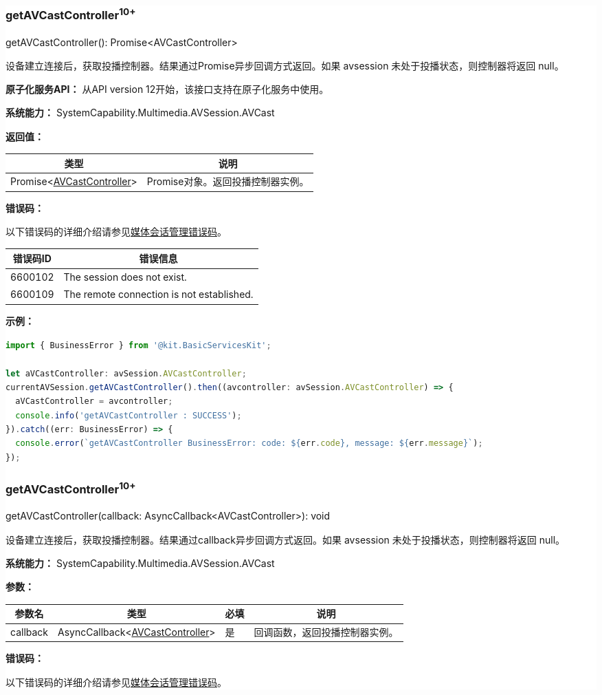 ### getAVCastController<sup>10+</sup>

getAVCastController(): Promise\<AVCastController>

设备建立连接后，获取投播控制器。结果通过Promise异步回调方式返回。如果 avsession 未处于投播状态，则控制器将返回 null。

**原子化服务API：** 从API version 12开始，该接口支持在原子化服务中使用。

**系统能力：** SystemCapability.Multimedia.AVSession.AVCast

**返回值：**

| 类型                                                        | 说明                                                         |
| --------- | ------------------------------------------------------------ |
| Promise<[AVCastController](#avcastcontroller10)\>  | Promise对象。返回投播控制器实例。 |

**错误码：**

以下错误码的详细介绍请参见[媒体会话管理错误码](errorcode-avsession.md)。

| 错误码ID | 错误信息 |
| -------- | --------------------------------------- |
| 6600102| The session does not exist.           |
| 6600109| The remote connection is not established. |

**示例：**

```ts
import { BusinessError } from '@kit.BasicServicesKit';

let aVCastController: avSession.AVCastController;
currentAVSession.getAVCastController().then((avcontroller: avSession.AVCastController) => {
  aVCastController = avcontroller;
  console.info('getAVCastController : SUCCESS');
}).catch((err: BusinessError) => {
  console.error(`getAVCastController BusinessError: code: ${err.code}, message: ${err.message}`);
});
```

### getAVCastController<sup>10+</sup>

getAVCastController(callback: AsyncCallback\<AVCastController>): void

设备建立连接后，获取投播控制器。结果通过callback异步回调方式返回。如果 avsession 未处于投播状态，则控制器将返回 null。

**系统能力：** SystemCapability.Multimedia.AVSession.AVCast

**参数：**

| 参数名    | 类型                                                        | 必填 | 说明                                                         |
| --------- | ----------------------------------------------------------- | ---- | ------------------------------------------------------------ |
| callback  | AsyncCallback<[AVCastController](#avcastcontroller10)\> | 是   | 回调函数，返回投播控制器实例。 |

**错误码：**

以下错误码的详细介绍请参见[媒体会话管理错误码](errorcode-avsession.md)。
